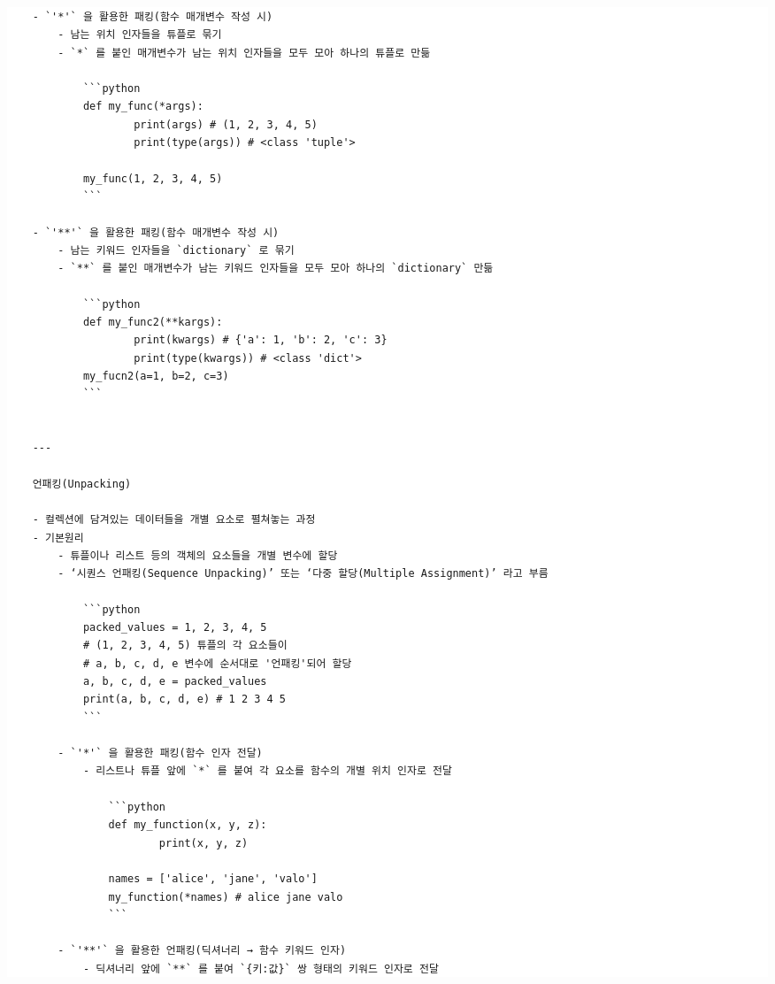         - `'*'` 을 활용한 패킹(함수 매개변수 작성 시)
            - 남는 위치 인자들을 튜플로 묶기
            - `*` 를 붙인 매개변수가 남는 위치 인자들을 모두 모아 하나의 튜플로 만듦
                
                ```python
                def my_func(*args):
                		print(args) # (1, 2, 3, 4, 5)
                		print(type(args)) # <class 'tuple'>
                
                my_func(1, 2, 3, 4, 5)
                ```
                
        - `'**'` 을 활용한 패킹(함수 매개변수 작성 시)
            - 남는 키워드 인자들을 `dictionary` 로 묶기
            - `**` 를 붙인 매개변수가 남는 키워드 인자들을 모두 모아 하나의 `dictionary` 만듦
                
                ```python
                def my_func2(**kargs):
                		print(kwargs) # {'a': 1, 'b': 2, 'c': 3}
                		print(type(kwargs)) # <class 'dict'>
                my_fucn2(a=1, b=2, c=3)
                ```
                
        
        ---
        
        언패킹(Unpacking)
        
        - 컬렉션에 담겨있는 데이터들을 개별 요소로 펼쳐놓는 과정
        - 기본원리
            - 튜플이나 리스트 등의 객체의 요소들을 개별 변수에 할당
            - ‘시퀀스 언패킹(Sequence Unpacking)’ 또는 ‘다중 할당(Multiple Assignment)’ 라고 부름
                
                ```python
                packed_values = 1, 2, 3, 4, 5
                # (1, 2, 3, 4, 5) 튜플의 각 요소들이
                # a, b, c, d, e 변수에 순서대로 '언패킹'되어 할당
                a, b, c, d, e = packed_values
                print(a, b, c, d, e) # 1 2 3 4 5
                ```
                
            - `'*'` 을 활용한 패킹(함수 인자 전달)
                - 리스트나 튜플 앞에 `*` 를 붙여 각 요소를 함수의 개별 위치 인자로 전달
                    
                    ```python
                    def my_function(x, y, z):
                    		print(x, y, z)
                    
                    names = ['alice', 'jane', 'valo']
                    my_function(*names) # alice jane valo
                    ```
                    
            - `'**'` 을 활용한 언패킹(딕셔너리 → 함수 키워드 인자)
                - 딕셔너리 앞에 `**` 를 붙여 `{키:값}` 쌍 형태의 키워드 인자로 전달
                    
